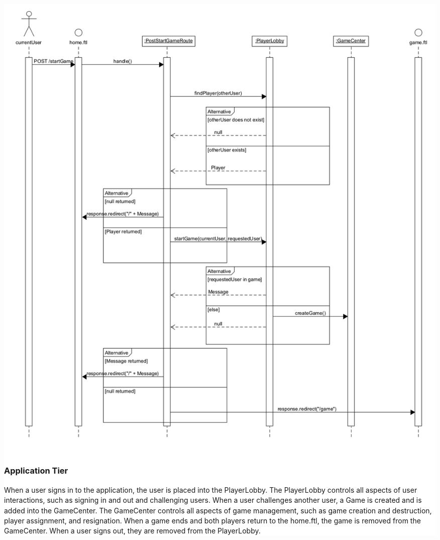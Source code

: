 ![WebChecker StartGame Sequence Diagram](WebCheckers_Sequence_Diagram_StartGame.png)

### Application Tier
When a user signs in to the application, the user is placed into the PlayerLobby.
The PlayerLobby controls all aspects of user interactions, such as signing in
and out and challenging users. When a user challenges another user, a Game is
created and is added into the GameCenter. The GameCenter controls all aspects
of game management, such as game creation and destruction, player assignment,
and resignation. When a game ends and both players return to the home.ftl,
the game is removed from the GameCenter. When a user signs out, they are
removed from the PlayerLobby.
